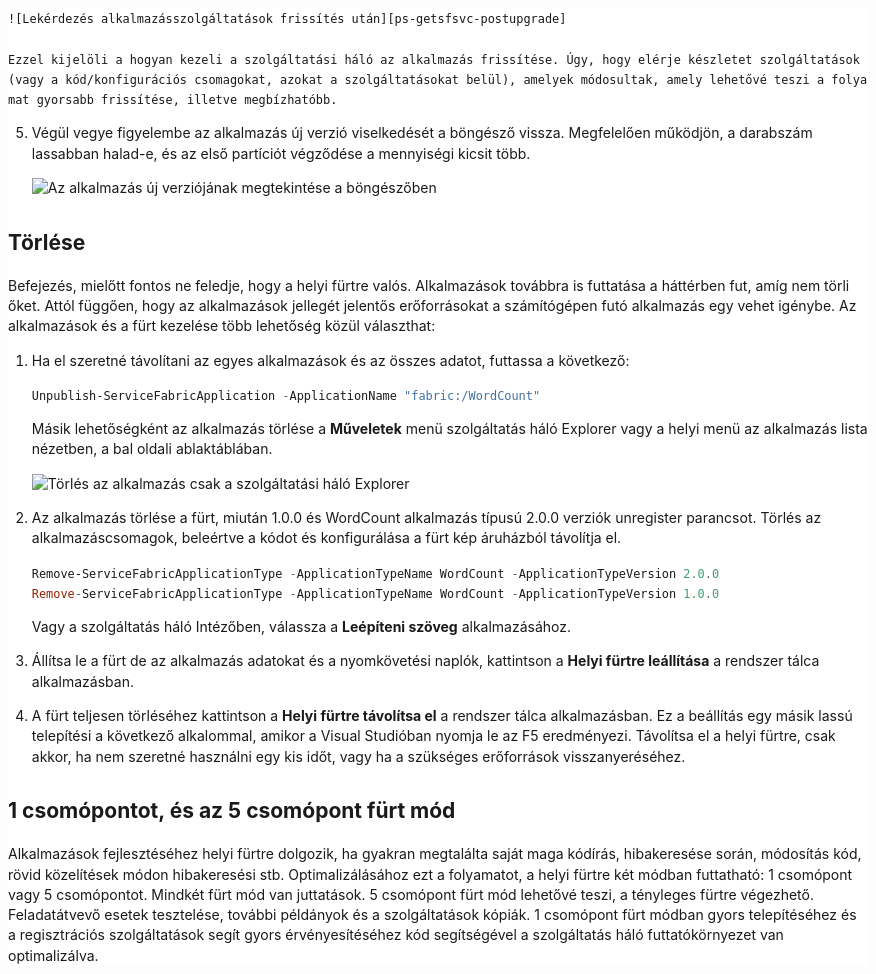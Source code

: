     ![Lekérdezés alkalmazásszolgáltatások frissítés után][ps-getsfsvc-postupgrade]

    Ezzel kijelöli a hogyan kezeli a szolgáltatási háló az alkalmazás frissítése. Úgy, hogy elérje készletet szolgáltatások (vagy a kód/konfigurációs csomagokat, azokat a szolgáltatásokat belül), amelyek módosultak, amely lehetővé teszi a folyamat gyorsabb frissítése, illetve megbízhatóbb.

5. Végül vegye figyelembe az alkalmazás új verzió viselkedését a böngésző vissza. Megfelelően működjön, a darabszám lassabban halad-e, és az első partíciót végződése a mennyiségi kicsit több.

    ![Az alkalmazás új verziójának megtekintése a böngészőben][deployed-app-ui-v2]

## <a name="cleaning-up"></a>Törlése

Befejezés, mielőtt fontos ne feledje, hogy a helyi fürtre valós. Alkalmazások továbbra is futtatása a háttérben fut, amíg nem törli őket.  Attól függően, hogy az alkalmazások jellegét jelentős erőforrásokat a számítógépen futó alkalmazás egy vehet igénybe. Az alkalmazások és a fürt kezelése több lehetőség közül választhat:

1. Ha el szeretné távolítani az egyes alkalmazások és az összes adatot, futtassa a következő:

    ```powershell
    Unpublish-ServiceFabricApplication -ApplicationName "fabric:/WordCount"
    ```

    Másik lehetőségként az alkalmazás törlése a **Műveletek** menü szolgáltatás háló Explorer vagy a helyi menü az alkalmazás lista nézetben, a bal oldali ablaktáblában.

    ![Törlés az alkalmazás csak a szolgáltatási háló Explorer][sfe-delete-application]

2. Az alkalmazás törlése a fürt, miután 1.0.0 és WordCount alkalmazás típusú 2.0.0 verziók unregister parancsot. Törlés az alkalmazáscsomagok, beleértve a kódot és konfigurálása a fürt kép áruházból távolítja el.

    ```powershell
    Remove-ServiceFabricApplicationType -ApplicationTypeName WordCount -ApplicationTypeVersion 2.0.0
    Remove-ServiceFabricApplicationType -ApplicationTypeName WordCount -ApplicationTypeVersion 1.0.0
    ```

    Vagy a szolgáltatás háló Intézőben, válassza a **Leépíteni szöveg** alkalmazásához.

3. Állítsa le a fürt de az alkalmazás adatokat és a nyomkövetési naplók, kattintson a **Helyi fürtre leállítása** a rendszer tálca alkalmazásban.

4. A fürt teljesen törléséhez kattintson a **Helyi fürtre távolítsa el** a rendszer tálca alkalmazásban. Ez a beállítás egy másik lassú telepítési a következő alkalommal, amikor a Visual Studióban nyomja le az F5 eredményezi. Távolítsa el a helyi fürtre, csak akkor, ha nem szeretné használni egy kis időt, vagy ha a szükséges erőforrások visszanyeréséhez.

## <a name="1-node-and-5-node-cluster-mode"></a>1 csomópontot, és az 5 csomópont fürt mód

Alkalmazások fejlesztéséhez helyi fürtre dolgozik, ha gyakran megtalálta saját maga kódírás, hibakeresése során, módosítás kód, rövid közelítések módon hibakeresési stb. Optimalizálásához ezt a folyamatot, a helyi fürtre két módban futtatható: 1 csomópont vagy 5 csomópontot. Mindkét fürt mód van juttatások.
5 csomópont fürt mód lehetővé teszi, a tényleges fürtre végezhető. Feladatátvevő esetek tesztelése, további példányok és a szolgáltatások kópiák.
1 csomópont fürt módban gyors telepítéséhez és a regisztrációs szolgáltatások segít gyors érvényesítéséhez kód segítségével a szolgáltatás háló futtatókörnyezet van optimalizálva.


[cluster-setup-success]: ./media/service-fabric-get-started-with-a-local-cluster/LocalClusterSetup.png
[extracted-app-package]: ./media/service-fabric-get-started-with-a-local-cluster/ExtractedAppPackage.png
[deploy-app-to-local-cluster]: ./media/service-fabric-get-started-with-a-local-cluster/DeployAppToLocalCluster.png
[deployed-app-ui]: ./media/service-fabric-get-started-with-a-local-cluster/DeployedAppUI-v1.png
[deployed-app-ui-v2]: ./media/service-fabric-get-started-with-a-local-cluster/DeployedAppUI-PostUpgrade.png
[sfx-app-instance]: ./media/service-fabric-get-started-with-a-local-cluster/SfxAppInstance.png
[sfx-two-app-instances-different-partitions]: ./media/service-fabric-get-started-with-a-local-cluster/SfxTwoAppInstances-DifferentPartitionCount.png
[ps-getsfapp]: ./media/service-fabric-get-started-with-a-local-cluster/PS-GetSFApp.png
[ps-getsfsvc]: ./media/service-fabric-get-started-with-a-local-cluster/PS-GetSFSvc.png
[ps-getsfpartitions]: ./media/service-fabric-get-started-with-a-local-cluster/PS-GetSFPartitions.png
[ps-appupgradeprogress]: ./media/service-fabric-get-started-with-a-local-cluster/PS-AppUpgradeProgress.png
[ps-getsfsvc-postupgrade]: ./media/service-fabric-get-started-with-a-local-cluster/PS-GetSFSvc-PostUpgrade.png
[sfx-upgradeprogress]: ./media/service-fabric-get-started-with-a-local-cluster/SfxUpgradeOverview.png
[sfx-service-overview]: ./media/service-fabric-get-started-with-a-local-cluster/sfx-service-overview.png
[sfe-delete-application]: ./media/service-fabric-get-started-with-a-local-cluster/sfe-delete-application.png
[cluster-setup-success-1-node]: ./media/service-fabric-get-started-with-a-local-cluster/cluster-setup-success-1-node.png
[switch-cluster-mode]: ./media/service-fabric-get-started-with-a-local-cluster/switch-cluster-mode.png